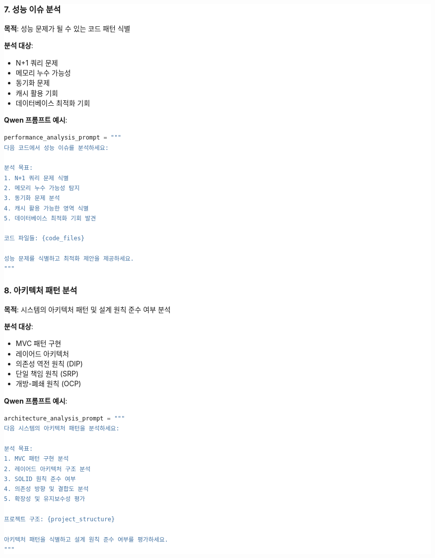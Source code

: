 ### 7. 성능 이슈 분석

**목적**: 성능 문제가 될 수 있는 코드 패턴 식별

**분석 대상**:
- N+1 쿼리 문제
- 메모리 누수 가능성
- 동기화 문제
- 캐시 활용 기회
- 데이터베이스 최적화 기회

**Qwen 프롬프트 예시**:
```python
performance_analysis_prompt = """
다음 코드에서 성능 이슈를 분석하세요:

분석 목표:
1. N+1 쿼리 문제 식별
2. 메모리 누수 가능성 탐지
3. 동기화 문제 분석
4. 캐시 활용 가능한 영역 식별
5. 데이터베이스 최적화 기회 발견

코드 파일들: {code_files}

성능 문제를 식별하고 최적화 제안을 제공하세요.
"""
```

### 8. 아키텍처 패턴 분석

**목적**: 시스템의 아키텍처 패턴 및 설계 원칙 준수 여부 분석

**분석 대상**:
- MVC 패턴 구현
- 레이어드 아키텍처
- 의존성 역전 원칙 (DIP)
- 단일 책임 원칙 (SRP)
- 개방-폐쇄 원칙 (OCP)

**Qwen 프롬프트 예시**:
```python
architecture_analysis_prompt = """
다음 시스템의 아키텍처 패턴을 분석하세요:

분석 목표:
1. MVC 패턴 구현 분석
2. 레이어드 아키텍처 구조 분석
3. SOLID 원칙 준수 여부
4. 의존성 방향 및 결합도 분석
5. 확장성 및 유지보수성 평가

프로젝트 구조: {project_structure}

아키텍처 패턴을 식별하고 설계 원칙 준수 여부를 평가하세요.
"""
```
